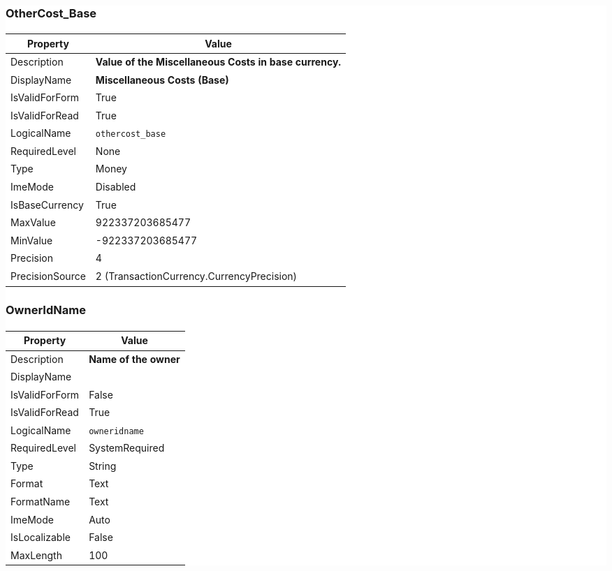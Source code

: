 ### <a name="BKMK_OtherCost_Base"></a> OtherCost_Base

|Property|Value|
|---|---|
|Description|**Value of the Miscellaneous Costs in base currency.**|
|DisplayName|**Miscellaneous Costs (Base)**|
|IsValidForForm|True|
|IsValidForRead|True|
|LogicalName|`othercost_base`|
|RequiredLevel|None|
|Type|Money|
|ImeMode|Disabled|
|IsBaseCurrency|True|
|MaxValue|922337203685477|
|MinValue|-922337203685477|
|Precision|4|
|PrecisionSource|2 (TransactionCurrency.CurrencyPrecision)|

### <a name="BKMK_OwnerIdName"></a> OwnerIdName

|Property|Value|
|---|---|
|Description|**Name of the owner**|
|DisplayName||
|IsValidForForm|False|
|IsValidForRead|True|
|LogicalName|`owneridname`|
|RequiredLevel|SystemRequired|
|Type|String|
|Format|Text|
|FormatName|Text|
|ImeMode|Auto|
|IsLocalizable|False|
|MaxLength|100|
